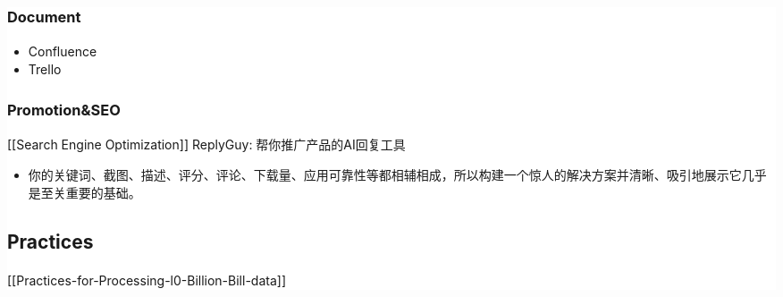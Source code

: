 ### Document

- Confluence
- Trello

### Promotion&SEO

[[Search Engine Optimization]] ReplyGuy: 帮你推广产品的AI回复工具

- 你的关键词、截图、描述、评分、评论、下载量、应用可靠性等都相辅相成，所以构建一个惊人的解决方案并清晰、吸引地展示它几乎是至关重要的基础。

## Practices

[[Practices-for-Processing-l0-Billion-Bill-data]]
